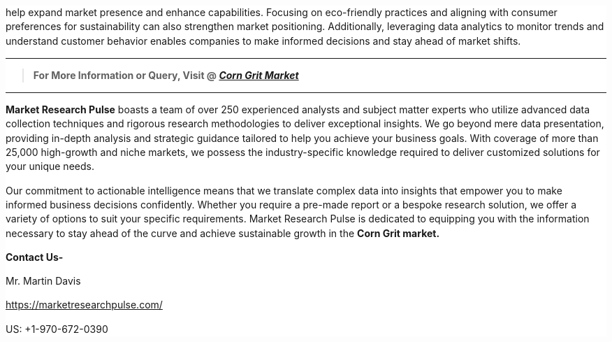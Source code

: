 help expand market presence and enhance capabilities. Focusing on eco-friendly practices and aligning with consumer preferences for sustainability can also strengthen market positioning. Additionally, leveraging data analytics to monitor trends and understand customer behavior enables companies to make informed decisions and stay ahead of market shifts.</p><hr /><blockquote><p><strong>For More Information or Query, Visit @&nbsp;<em><a href="https://marketresearchpulse.com/report/59668/corn-grit-market?utm_source=Linkedin&utm_medium=023">Corn Grit Market</a></em></strong></p></blockquote><hr /><p><strong>Market Research Pulse</strong> boasts a team of over 250 experienced analysts and subject matter experts who utilize advanced data collection techniques and rigorous research methodologies to deliver exceptional insights. We go beyond mere data presentation, providing in-depth analysis and strategic guidance tailored to help you achieve your business goals. With coverage of more than 25,000 high-growth and niche markets, we possess the industry-specific knowledge required to deliver customized solutions for your unique needs.</p><p>Our commitment to actionable intelligence means that we translate complex data into insights that empower you to make informed business decisions confidently. Whether you require a pre-made report or a bespoke research solution, we offer a variety of options to suit your specific requirements. Market Research Pulse is dedicated to equipping you with the information necessary to stay ahead of the curve and achieve sustainable growth in the <strong>Corn Grit market.</strong></p><p><strong>Contact Us-</strong></p><p>Mr. Martin Davis</p><p>https://marketresearchpulse.com/</p><p>US: +1-970-672-0390</p>